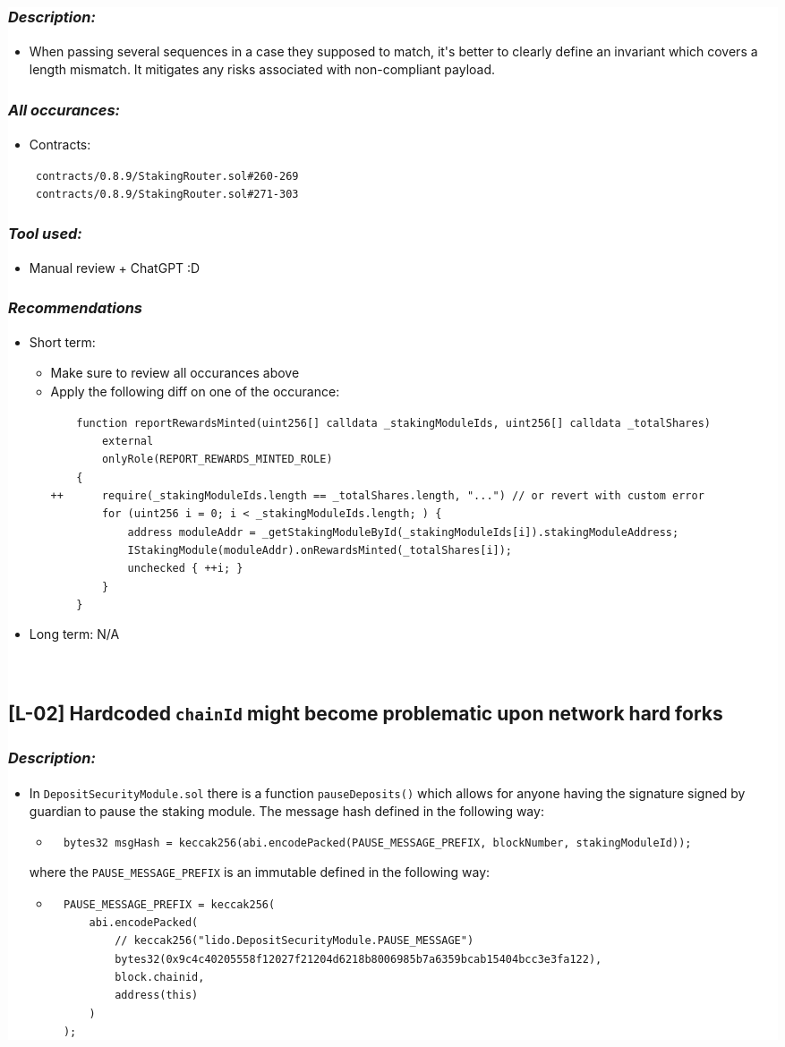 ### ***Description:***
-  When passing several sequences in a case they supposed to match, it's better to clearly define an invariant which covers a length mismatch. It mitigates any risks associated with non-compliant payload.
  

  
### ***All occurances:***

- Contracts:

   ```bash
    contracts/0.8.9/StakingRouter.sol#260-269
    contracts/0.8.9/StakingRouter.sol#271-303
   ```
### ***Tool used:***
- Manual review + ChatGPT :D


### ***Recommendations***
- Short term: 
  - Make sure to review all occurances above
  - Apply the following diff on one of the occurance:  
    ```Solidity
        function reportRewardsMinted(uint256[] calldata _stakingModuleIds, uint256[] calldata _totalShares)
            external
            onlyRole(REPORT_REWARDS_MINTED_ROLE)
        {
    ++      require(_stakingModuleIds.length == _totalShares.length, "...") // or revert with custom error
            for (uint256 i = 0; i < _stakingModuleIds.length; ) {
                address moduleAddr = _getStakingModuleById(_stakingModuleIds[i]).stakingModuleAddress;
                IStakingModule(moduleAddr).onRewardsMinted(_totalShares[i]);
                unchecked { ++i; }
            }
        }
    ```
  
- Long term: N/A 

</br>

## **[L-02] Hardcoded `chainId` might become problematic upon network hard forks**<a name="L-02"></a>

### ***Description:***
-  In `DepositSecurityModule.sol` there is a function `pauseDeposits()` which allows for anyone having the signature signed by guardian to pause the staking module. The message hash defined in the following way: 
   -  ```Solidity          
        bytes32 msgHash = keccak256(abi.encodePacked(PAUSE_MESSAGE_PREFIX, blockNumber, stakingModuleId));
        ```
    where the `PAUSE_MESSAGE_PREFIX` is an immutable defined in the following way: 
    - ```Solidity
        PAUSE_MESSAGE_PREFIX = keccak256(
            abi.encodePacked(
                // keccak256("lido.DepositSecurityModule.PAUSE_MESSAGE")
                bytes32(0x9c4c40205558f12027f21204d6218b8006985b7a6359bcab15404bcc3e3fa122),
                block.chainid,
                address(this)
            )
        );
        ```